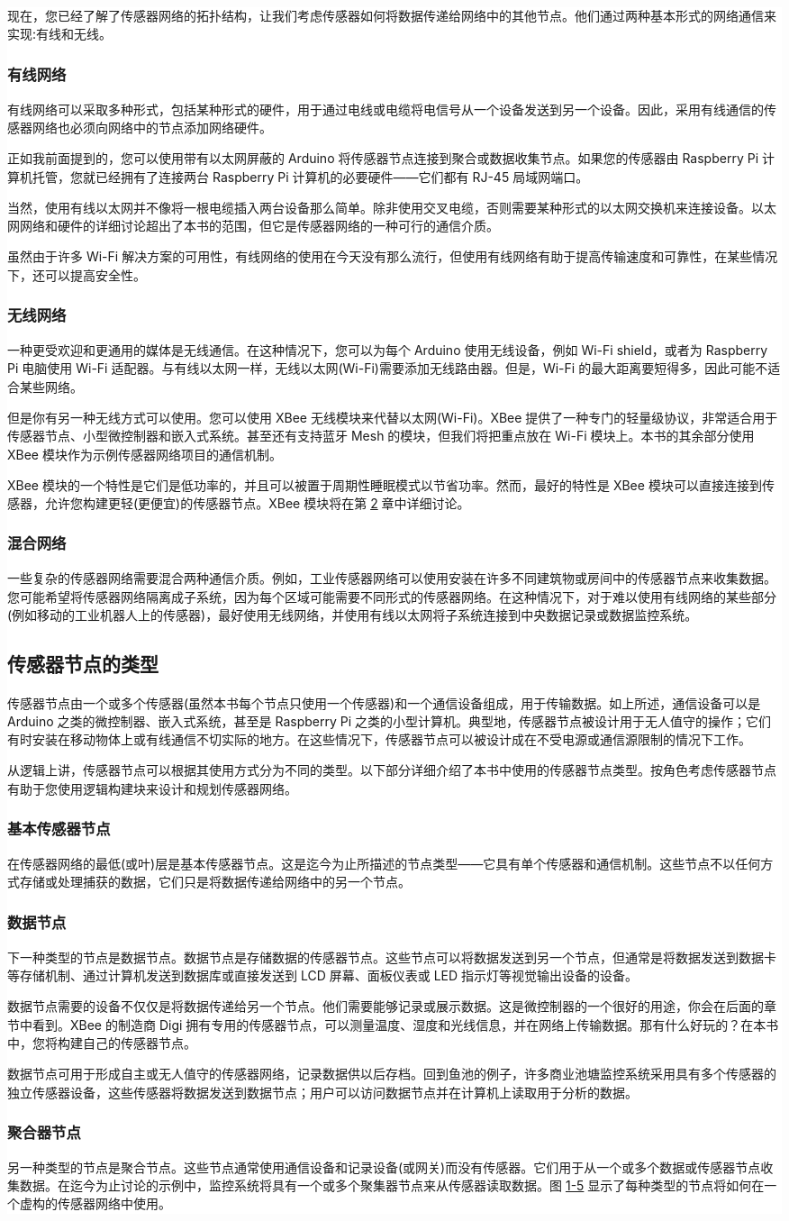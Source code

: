 现在，您已经了解了传感器网络的拓扑结构，让我们考虑传感器如何将数据传递给网络中的其他节点。他们通过两种基本形式的网络通信来实现:有线和无线。

### 有线网络

有线网络可以采取多种形式，包括某种形式的硬件，用于通过电线或电缆将电信号从一个设备发送到另一个设备。因此，采用有线通信的传感器网络也必须向网络中的节点添加网络硬件。

正如我前面提到的，您可以使用带有以太网屏蔽的 Arduino 将传感器节点连接到聚合或数据收集节点。如果您的传感器由 Raspberry Pi 计算机托管，您就已经拥有了连接两台 Raspberry Pi 计算机的必要硬件——它们都有 RJ-45 局域网端口。

当然，使用有线以太网并不像将一根电缆插入两台设备那么简单。除非使用交叉电缆，否则需要某种形式的以太网交换机来连接设备。以太网网络和硬件的详细讨论超出了本书的范围，但它是传感器网络的一种可行的通信介质。

虽然由于许多 Wi-Fi 解决方案的可用性，有线网络的使用在今天没有那么流行，但使用有线网络有助于提高传输速度和可靠性，在某些情况下，还可以提高安全性。

### 无线网络

一种更受欢迎和更通用的媒体是无线通信。在这种情况下，您可以为每个 Arduino 使用无线设备，例如 Wi-Fi shield，或者为 Raspberry Pi 电脑使用 Wi-Fi 适配器。与有线以太网一样，无线以太网(Wi-Fi)需要添加无线路由器。但是，Wi-Fi 的最大距离要短得多，因此可能不适合某些网络。

但是你有另一种无线方式可以使用。您可以使用 XBee 无线模块来代替以太网(Wi-Fi)。XBee 提供了一种专门的轻量级协议，非常适合用于传感器节点、小型微控制器和嵌入式系统。甚至还有支持蓝牙 Mesh 的模块，但我们将把重点放在 Wi-Fi 模块上。本书的其余部分使用 XBee 模块作为示例传感器网络项目的通信机制。

XBee 模块的一个特性是它们是低功率的，并且可以被置于周期性睡眠模式以节省功率。然而，最好的特性是 XBee 模块可以直接连接到传感器，允许您构建更轻(更便宜)的传感器节点。XBee 模块将在第 [2](02.html) 章中详细讨论。

### 混合网络

一些复杂的传感器网络需要混合两种通信介质。例如，工业传感器网络可以使用安装在许多不同建筑物或房间中的传感器节点来收集数据。您可能希望将传感器网络隔离成子系统，因为每个区域可能需要不同形式的传感器网络。在这种情况下，对于难以使用有线网络的某些部分(例如移动的工业机器人上的传感器)，最好使用无线网络，并使用有线以太网将子系统连接到中央数据记录或数据监控系统。

## 传感器节点的类型

传感器节点由一个或多个传感器(虽然本书每个节点只使用一个传感器)和一个通信设备组成，用于传输数据。如上所述，通信设备可以是 Arduino 之类的微控制器、嵌入式系统，甚至是 Raspberry Pi 之类的小型计算机。典型地，传感器节点被设计用于无人值守的操作；它们有时安装在移动物体上或有线通信不切实际的地方。在这些情况下，传感器节点可以被设计成在不受电源或通信源限制的情况下工作。

从逻辑上讲，传感器节点可以根据其使用方式分为不同的类型。以下部分详细介绍了本书中使用的传感器节点类型。按角色考虑传感器节点有助于您使用逻辑构建块来设计和规划传感器网络。

### 基本传感器节点

在传感器网络的最低(或叶)层是基本传感器节点。这是迄今为止所描述的节点类型——它具有单个传感器和通信机制。这些节点不以任何方式存储或处理捕获的数据，它们只是将数据传递给网络中的另一个节点。

### 数据节点

下一种类型的节点是数据节点。数据节点是存储数据的传感器节点。这些节点可以将数据发送到另一个节点，但通常是将数据发送到数据卡等存储机制、通过计算机发送到数据库或直接发送到 LCD 屏幕、面板仪表或 LED 指示灯等视觉输出设备的设备。

数据节点需要的设备不仅仅是将数据传递给另一个节点。他们需要能够记录或展示数据。这是微控制器的一个很好的用途，你会在后面的章节中看到。XBee 的制造商 Digi 拥有专用的传感器节点，可以测量温度、湿度和光线信息，并在网络上传输数据。那有什么好玩的？在本书中，您将构建自己的传感器节点。

数据节点可用于形成自主或无人值守的传感器网络，记录数据供以后存档。回到鱼池的例子，许多商业池塘监控系统采用具有多个传感器的独立传感器设备，这些传感器将数据发送到数据节点；用户可以访问数据节点并在计算机上读取用于分析的数据。

### 聚合器节点

另一种类型的节点是聚合节点。这些节点通常使用通信设备和记录设备(或网关)而没有传感器。它们用于从一个或多个数据或传感器节点收集数据。在迄今为止讨论的示例中，监控系统将具有一个或多个聚集器节点来从传感器读取数据。图 [1-5](#Fig5) 显示了每种类型的节点将如何在一个虚构的传感器网络中使用。
